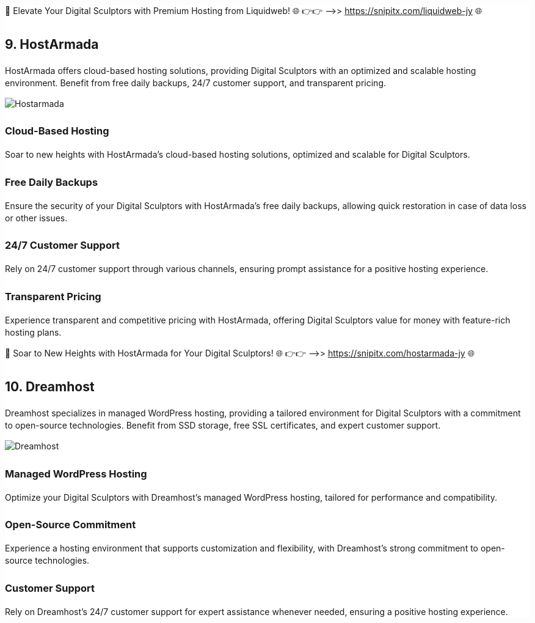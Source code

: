 🚀 Elevate Your Digital Sculptors with Premium Hosting from Liquidweb! 🌐
👉👉 -->> https://snipitx.com/liquidweb-jy 🌐

## 9. HostArmada

HostArmada offers cloud-based hosting solutions, providing Digital Sculptors with an optimized and scalable hosting environment. Benefit from free daily backups, 24/7 customer support, and transparent pricing.

![Hostarmada](https://i.imgur.com/KFbdf3o.jpeg "Hostarmada Hosting")

### Cloud-Based Hosting
Soar to new heights with HostArmada’s cloud-based hosting solutions, optimized and scalable for Digital Sculptors.

### Free Daily Backups
Ensure the security of your Digital Sculptors with HostArmada’s free daily backups, allowing quick restoration in case of data loss or other issues.

### 24/7 Customer Support
Rely on 24/7 customer support through various channels, ensuring prompt assistance for a positive hosting experience.

### Transparent Pricing
Experience transparent and competitive pricing with HostArmada, offering Digital Sculptors value for money with feature-rich hosting plans.

🚀 Soar to New Heights with HostArmada for Your Digital Sculptors! 🌐
👉👉 -->> https://snipitx.com/hostarmada-jy 🌐

## 10. Dreamhost

Dreamhost specializes in managed WordPress hosting, providing a tailored environment for Digital Sculptors with a commitment to open-source technologies. Benefit from SSD storage, free SSL certificates, and expert customer support.

![Dreamhost](https://i.imgur.com/rXIg8ip.jpeg "Dreamhost Hosting")

### Managed WordPress Hosting
Optimize your Digital Sculptors with Dreamhost’s managed WordPress hosting, tailored for performance and compatibility.

### Open-Source Commitment
Experience a hosting environment that supports customization and flexibility, with Dreamhost’s strong commitment to open-source technologies.

### Customer Support
Rely on Dreamhost’s 24/7 customer support for expert assistance whenever needed, ensuring a positive hosting experience.
